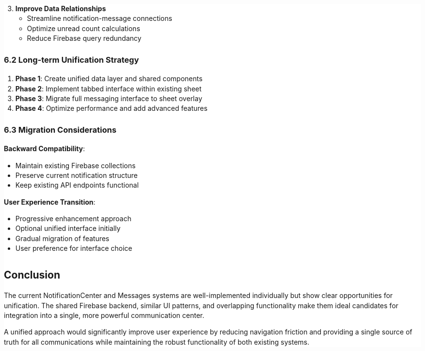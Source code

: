3. **Improve Data Relationships**
   - Streamline notification-message connections
   - Optimize unread count calculations
   - Reduce Firebase query redundancy

### 6.2 Long-term Unification Strategy

1. **Phase 1**: Create unified data layer and shared components
2. **Phase 2**: Implement tabbed interface within existing sheet
3. **Phase 3**: Migrate full messaging interface to sheet overlay
4. **Phase 4**: Optimize performance and add advanced features

### 6.3 Migration Considerations

**Backward Compatibility**:
- Maintain existing Firebase collections
- Preserve current notification structure
- Keep existing API endpoints functional

**User Experience Transition**:
- Progressive enhancement approach
- Optional unified interface initially
- Gradual migration of features
- User preference for interface choice

## Conclusion

The current NotificationCenter and Messages systems are well-implemented individually but show clear opportunities for unification. The shared Firebase backend, similar UI patterns, and overlapping functionality make them ideal candidates for integration into a single, more powerful communication center.

A unified approach would significantly improve user experience by reducing navigation friction and providing a single source of truth for all communications while maintaining the robust functionality of both existing systems.